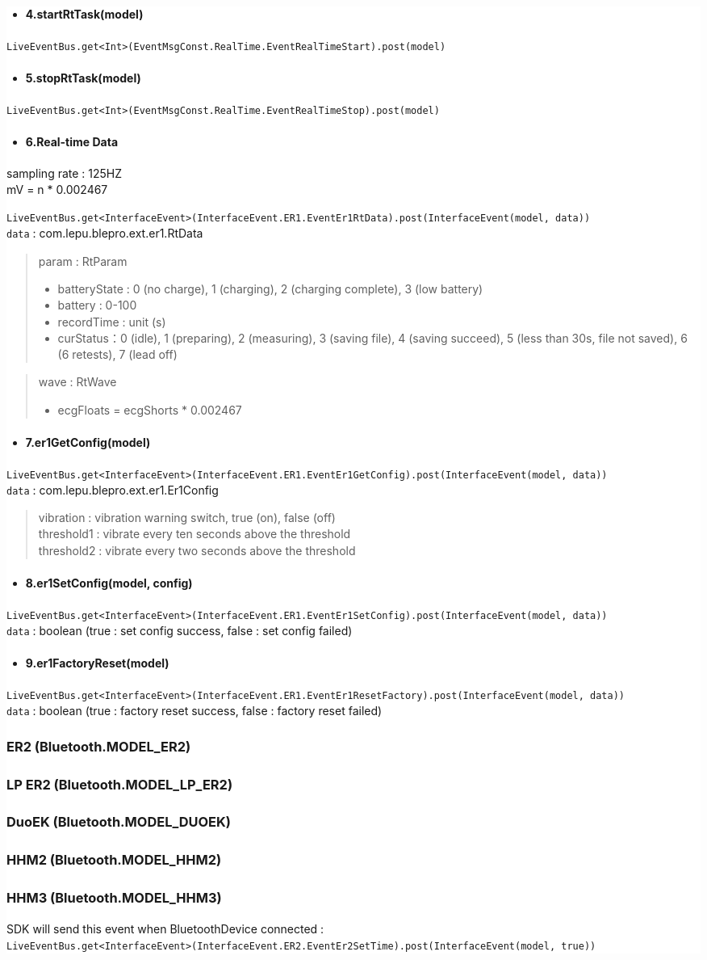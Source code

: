 + #### 4.startRtTask(model)

`LiveEventBus.get<Int>(EventMsgConst.RealTime.EventRealTimeStart).post(model)`  

+ #### 5.stopRtTask(model)

`LiveEventBus.get<Int>(EventMsgConst.RealTime.EventRealTimeStop).post(model)`  

+ #### 6.Real-time Data

sampling rate : 125HZ  
mV = n * 0.002467  

`LiveEventBus.get<InterfaceEvent>(InterfaceEvent.ER1.EventEr1RtData).post(InterfaceEvent(model, data))`  
`data` : com.lepu.blepro.ext.er1.RtData  
> param : RtParam  
> - batteryState : 0 (no charge), 1 (charging), 2 (charging complete), 3 (low battery)  
> - battery : 0-100  
> - recordTime : unit (s)  
> - curStatus：0 (idle), 1 (preparing), 2 (measuring), 3 (saving file), 4 (saving succeed), 5 (less than 30s, file not saved), 6 (6 retests), 7 (lead off)  

> wave : RtWave  
> - ecgFloats = ecgShorts * 0.002467  

+ #### 7.er1GetConfig(model)

`LiveEventBus.get<InterfaceEvent>(InterfaceEvent.ER1.EventEr1GetConfig).post(InterfaceEvent(model, data))`  
`data` : com.lepu.blepro.ext.er1.Er1Config  
> vibration : vibration warning switch, true (on), false (off)  
> threshold1 : vibrate every ten seconds above the threshold  
> threshold2 : vibrate every two seconds above the threshold  

+ #### 8.er1SetConfig(model, config)

`LiveEventBus.get<InterfaceEvent>(InterfaceEvent.ER1.EventEr1SetConfig).post(InterfaceEvent(model, data))`  
`data` : boolean (true : set config success, false : set config failed)  

+ #### 9.er1FactoryReset(model)

`LiveEventBus.get<InterfaceEvent>(InterfaceEvent.ER1.EventEr1ResetFactory).post(InterfaceEvent(model, data))`  
`data` : boolean (true : factory reset success, false : factory reset failed)  


### ER2 (Bluetooth.MODEL_ER2)
### LP ER2 (Bluetooth.MODEL_LP_ER2)
### DuoEK (Bluetooth.MODEL_DUOEK)
### HHM2 (Bluetooth.MODEL_HHM2)
### HHM3 (Bluetooth.MODEL_HHM3)

SDK will send this event when BluetoothDevice connected :   
`LiveEventBus.get<InterfaceEvent>(InterfaceEvent.ER2.EventEr2SetTime).post(InterfaceEvent(model, true))`  
